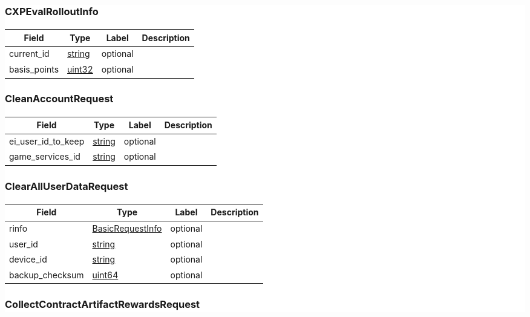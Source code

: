 




<a name="ei-CXPEvalRolloutInfo"></a>

### CXPEvalRolloutInfo



| Field | Type | Label | Description |
| ----- | ---- | ----- | ----------- |
| current_id | [string](#string) | optional |  |
| basis_points | [uint32](#uint32) | optional |  |






<a name="ei-CleanAccountRequest"></a>

### CleanAccountRequest



| Field | Type | Label | Description |
| ----- | ---- | ----- | ----------- |
| ei_user_id_to_keep | [string](#string) | optional |  |
| game_services_id | [string](#string) | optional |  |






<a name="ei-ClearAllUserDataRequest"></a>

### ClearAllUserDataRequest



| Field | Type | Label | Description |
| ----- | ---- | ----- | ----------- |
| rinfo | [BasicRequestInfo](#ei-BasicRequestInfo) | optional |  |
| user_id | [string](#string) | optional |  |
| device_id | [string](#string) | optional |  |
| backup_checksum | [uint64](#uint64) | optional |  |






<a name="ei-CollectContractArtifactRewardsRequest"></a>

### CollectContractArtifactRewardsRequest

